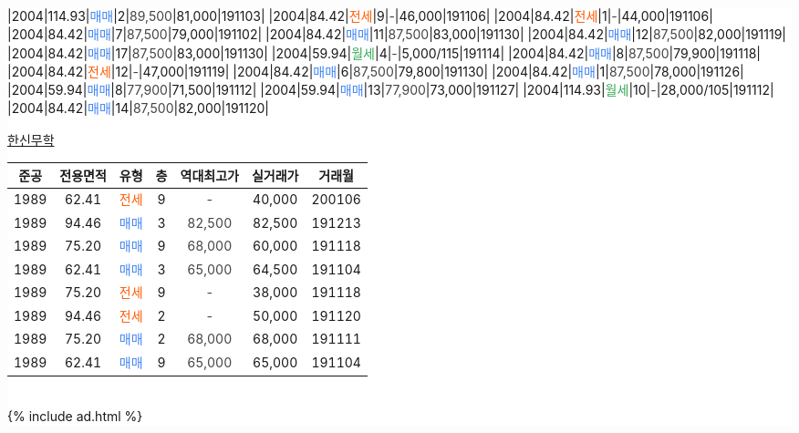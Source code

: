 |2004|114.93|<span style="color:#4285f3">매매</span>|2|<span style="color:#444444">89,500</span>|81,000|191103|
|2004|84.42|<span style="color:#ff5a00">전세</span>|9|<span style="color:#444444">-</span>|46,000|191106|
|2004|84.42|<span style="color:#ff5a00">전세</span>|1|<span style="color:#444444">-</span>|44,000|191106|
|2004|84.42|<span style="color:#4285f3">매매</span>|7|<span style="color:#444444">87,500</span>|79,000|191102|
|2004|84.42|<span style="color:#4285f3">매매</span>|11|<span style="color:#444444">87,500</span>|83,000|191130|
|2004|84.42|<span style="color:#4285f3">매매</span>|12|<span style="color:#444444">87,500</span>|82,000|191119|
|2004|84.42|<span style="color:#4285f3">매매</span>|17|<span style="color:#444444">87,500</span>|83,000|191130|
|2004|59.94|<span style="color:#34a853">월세</span>|4|<span style="color:#444444">-</span>|5,000/115|191114|
|2004|84.42|<span style="color:#4285f3">매매</span>|8|<span style="color:#444444">87,500</span>|79,900|191118|
|2004|84.42|<span style="color:#ff5a00">전세</span>|12|<span style="color:#444444">-</span>|47,000|191119|
|2004|84.42|<span style="color:#4285f3">매매</span>|6|<span style="color:#444444">87,500</span>|79,800|191130|
|2004|84.42|<span style="color:#4285f3">매매</span>|1|<span style="color:#444444">87,500</span>|78,000|191126|
|2004|59.94|<span style="color:#4285f3">매매</span>|8|<span style="color:#444444">77,900</span>|71,500|191112|
|2004|59.94|<span style="color:#4285f3">매매</span>|13|<span style="color:#444444">77,900</span>|73,000|191127|
|2004|114.93|<span style="color:#34a853">월세</span>|10|<span style="color:#444444">-</span>|28,000/105|191112|
|2004|84.42|<span style="color:#4285f3">매매</span>|14|<span style="color:#444444">87,500</span>|82,000|191120|

[한신무학](https://search.naver.com/search.naver?query=%EC%84%9C%EC%9A%B8%ED%8A%B9%EB%B3%84%EC%8B%9C+%EC%84%B1%EB%8F%99%EA%B5%AC+%ED%95%98%EC%99%95%EC%8B%AD%EB%A6%AC%EB%8F%99+%ED%95%9C%EC%8B%A0%EB%AC%B4%ED%95%99)

|준공|전용면적|유형|층|역대최고가|실거래가|거래월|
|:---:|:---:|:---:|:---:|:---:|:---:|:---:|
|1989|62.41|<span style="color:#ff5a00">전세</span>|9|<span style="color:#444444">-</span>|40,000|200106|
|1989|94.46|<span style="color:#4285f3">매매</span>|3|<span style="color:#444444">82,500</span>|82,500|191213|
|1989|75.20|<span style="color:#4285f3">매매</span>|9|<span style="color:#444444">68,000</span>|60,000|191118|
|1989|62.41|<span style="color:#4285f3">매매</span>|3|<span style="color:#444444">65,000</span>|64,500|191104|
|1989|75.20|<span style="color:#ff5a00">전세</span>|9|<span style="color:#444444">-</span>|38,000|191118|
|1989|94.46|<span style="color:#ff5a00">전세</span>|2|<span style="color:#444444">-</span>|50,000|191120|
|1989|75.20|<span style="color:#4285f3">매매</span>|2|<span style="color:#444444">68,000</span>|68,000|191111|
|1989|62.41|<span style="color:#4285f3">매매</span>|9|<span style="color:#444444">65,000</span>|65,000|191104|


<br>
{% include ad.html %}
<br>
